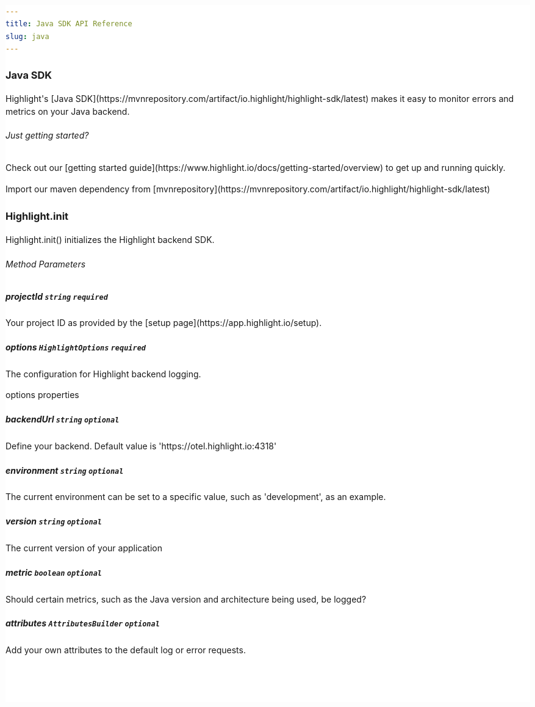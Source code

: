 ```yaml
---
title: Java SDK API Reference
slug: java
---
```


<section className="section">
  <div className="left">
    <h3>Java SDK</h3>
    <p>
      Highlight's [Java SDK](https://mvnrepository.com/artifact/io.highlight/highlight-sdk/latest) makes it easy to monitor errors and metrics on your Java backend.
    </p>
  </div>
  <div className="right">
    <h6>Just getting started?</h6>
    <p>Check out our [getting started guide](https://www.highlight.io/docs/getting-started/overview) to get up and running quickly.</p>
	<p>Import our maven dependency from [mvnrepository](https://mvnrepository.com/artifact/io.highlight/highlight-sdk/latest)</p>
  </div>
</section>

<section className="section">
  <div className="left">
    <h3>Highlight.init</h3>
    <p>Highlight.init() initializes the Highlight backend SDK.</p>
    <h6>Method Parameters</h6>
    <aside className="parameter">
      <h5>projectId <code>string</code> <code>required</code></h5>
      <p>Your project ID as provided by the [setup page](https://app.highlight.io/setup).</p>
    </aside>
    <aside className="parameter">
      <h5>options <code>HighlightOptions</code> <code>required</code></h5>
      <p>The configuration for Highlight backend logging.</p>
      <article className="innerParameterContainer">
        <aside className="innerParameterHeading">options properties</aside>
        <aside className="parameter">
          <h5>backendUrl <code>string</code> <code>optional</code></h5>
          <p>Define your backend. Default value is 'https://otel.highlight.io:4318'</p>
        </aside>
        <aside className="parameter">
          <h5>environment <code>string</code> <code>optional</code></h5>
          <p>The current environment can be set to a specific value, such as 'development', as an example.</p>
        </aside>
        <aside className="parameter">
          <h5>version <code>string</code> <code>optional</code></h5>
          <p>The current version of your application</p>
        </aside>
        <aside className="parameter">
          <h5>metric <code>boolean</code> <code>optional</code></h5>
          <p>Should certain metrics, such as the Java version and architecture being used, be logged?</p>
        </aside>
        <aside className="parameter">
          <h5>attributes <code>AttributesBuilder</code> <code>optional</code></h5>
          <p>Add your own attributes to the default log or error requests.</p>
        </aside>
      </article>
    </aside>
  </div>
  <div className="right">
    <code>